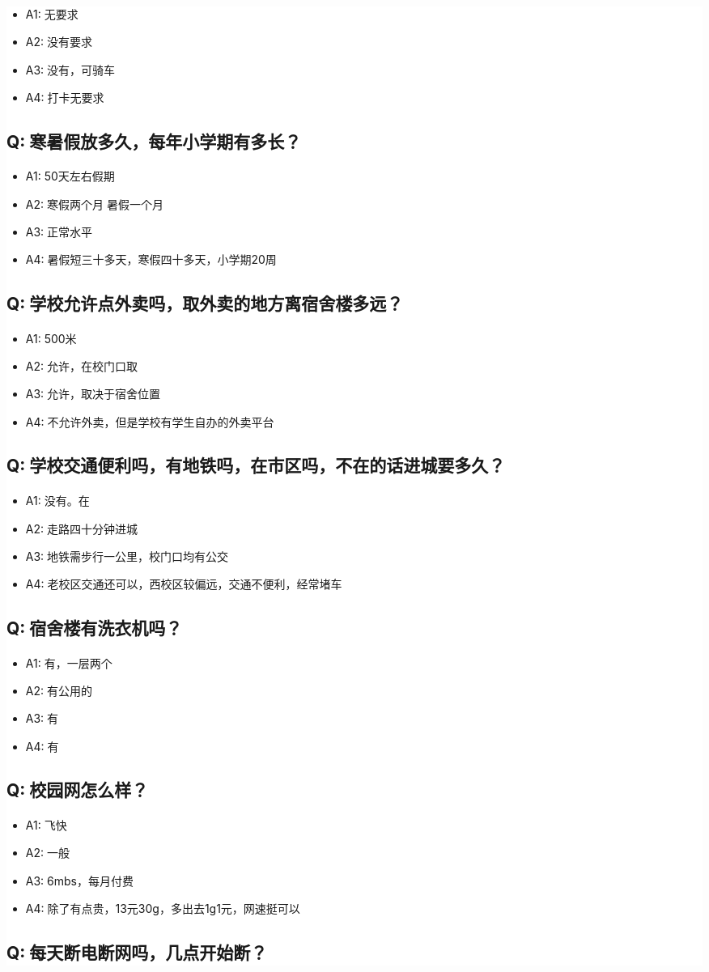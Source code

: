 - A1: 无要求

- A2: 没有要求

- A3: 没有，可骑车

- A4: 打卡无要求

## Q: 寒暑假放多久，每年小学期有多长？

- A1: 50天左右假期

- A2: 寒假两个月 暑假一个月

- A3: 正常水平

- A4: 暑假短三十多天，寒假四十多天，小学期20周

## Q: 学校允许点外卖吗，取外卖的地方离宿舍楼多远？

- A1: 500米

- A2: 允许，在校门口取

- A3: 允许，取决于宿舍位置

- A4: 不允许外卖，但是学校有学生自办的外卖平台

## Q: 学校交通便利吗，有地铁吗，在市区吗，不在的话进城要多久？

- A1: 没有。在

- A2: 走路四十分钟进城

- A3: 地铁需步行一公里，校门口均有公交

- A4: 老校区交通还可以，西校区较偏远，交通不便利，经常堵车

## Q: 宿舍楼有洗衣机吗？

- A1: 有，一层两个

- A2: 有公用的

- A3: 有

- A4: 有

## Q: 校园网怎么样？

- A1: 飞快

- A2: 一般

- A3: 6mbs，每月付费

- A4: 除了有点贵，13元30g，多出去1g1元，网速挺可以

## Q: 每天断电断网吗，几点开始断？
